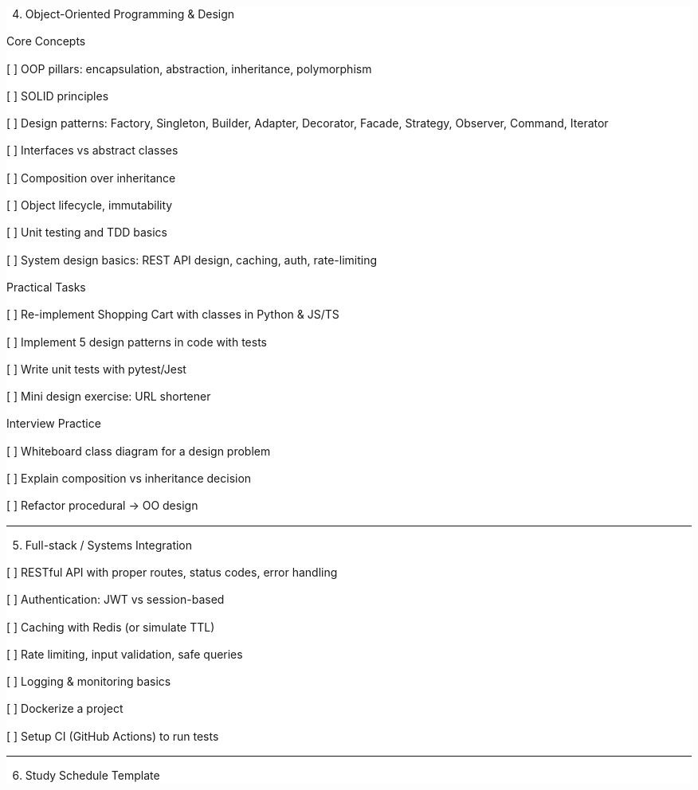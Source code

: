 
4. Object-Oriented Programming & Design

Core Concepts

[ ] OOP pillars: encapsulation, abstraction, inheritance, polymorphism

[ ] SOLID principles

[ ] Design patterns: Factory, Singleton, Builder, Adapter, Decorator, Facade, Strategy, Observer, Command, Iterator

[ ] Interfaces vs abstract classes

[ ] Composition over inheritance

[ ] Object lifecycle, immutability

[ ] Unit testing and TDD basics

[ ] System design basics: REST API design, caching, auth, rate-limiting


Practical Tasks

[ ] Re-implement Shopping Cart with classes in Python & JS/TS

[ ] Implement 5 design patterns in code with tests

[ ] Write unit tests with pytest/Jest

[ ] Mini design exercise: URL shortener


Interview Practice

[ ] Whiteboard class diagram for a design problem

[ ] Explain composition vs inheritance decision

[ ] Refactor procedural → OO design



---

5. Full-stack / Systems Integration

[ ] RESTful API with proper routes, status codes, error handling

[ ] Authentication: JWT vs session-based

[ ] Caching with Redis (or simulate TTL)

[ ] Rate limiting, input validation, safe queries

[ ] Logging & monitoring basics

[ ] Dockerize a project

[ ] Setup CI (GitHub Actions) to run tests



---

6. Study Schedule Template
